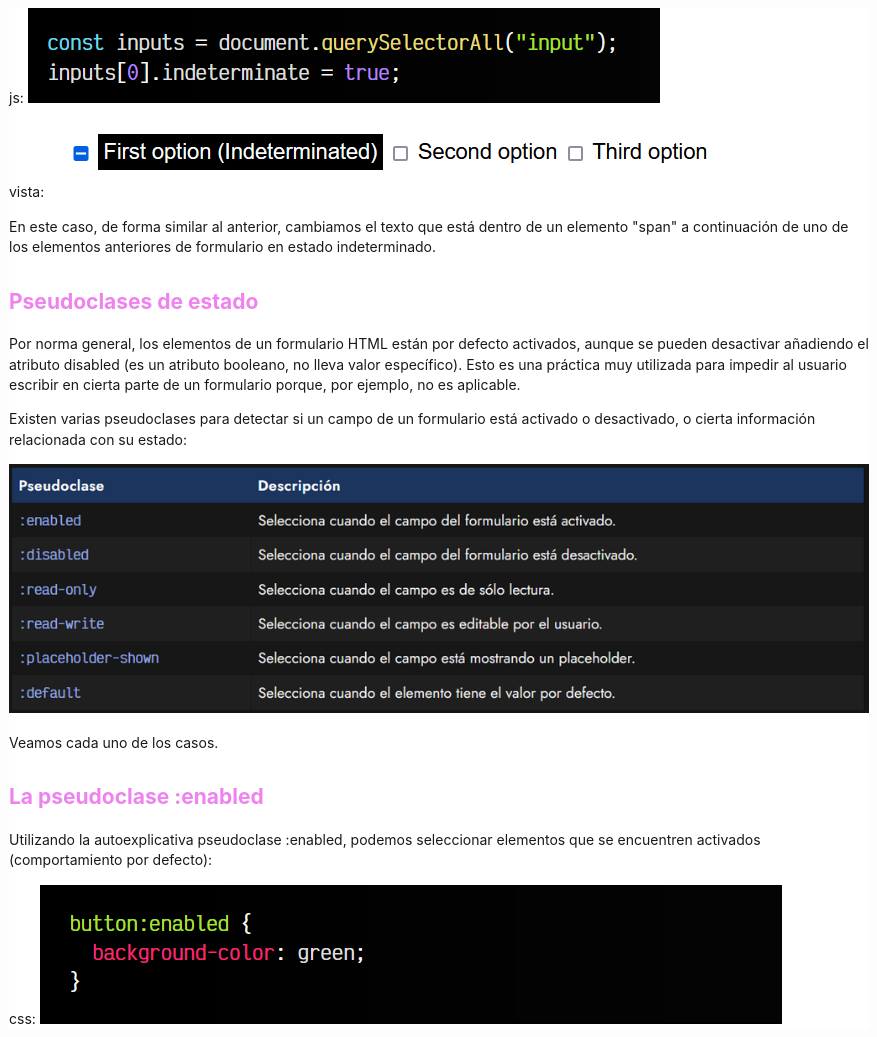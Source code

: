 js:
![alt text](./imagenes-pseudoclases-de-formularios/image-8.png)

vista:
![alt text](./imagenes-pseudoclases-de-formularios/image-9.png)

En este caso, de forma similar al anterior, cambiamos el texto que está dentro de un elemento "span" a continuación de uno de los elementos anteriores de formulario en estado indeterminado.

## <span style="color:violet">Pseudoclases de estado</span>
Por norma general, los elementos de un formulario HTML están por defecto activados, aunque se pueden desactivar añadiendo el atributo disabled (es un atributo booleano, no lleva valor específico). Esto es una práctica muy utilizada para impedir al usuario escribir en cierta parte de un formulario porque, por ejemplo, no es aplicable.

Existen varias pseudoclases para detectar si un campo de un formulario está activado o desactivado, o cierta información relacionada con su estado:

![alt text](./imagenes-pseudoclases-de-formularios/image-10.png)

Veamos cada uno de los casos.

## <span style="color:violet">La pseudoclase :enabled</span>
Utilizando la autoexplicativa pseudoclase :enabled, podemos seleccionar elementos que se encuentren activados (comportamiento por defecto):

css:
![alt text](./imagenes-pseudoclases-de-formularios/image-11.png)
